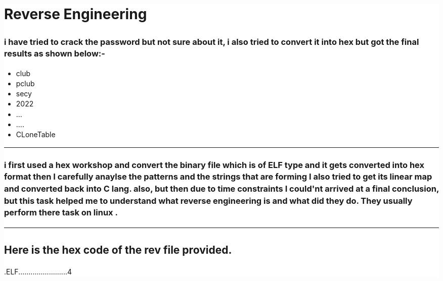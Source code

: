 # Reverse Engineering
### i have tried to crack the password but not sure about it, i also tried to convert it into hex but got the final results as shown below:-
* club
* pclub
* secy
* 2022
* ...
* ....
* CLoneTable

---
### i first used a hex workshop and convert the binary file which is of ELF type and it gets converted into hex format then I carefully anaylse the patterns and the strings that are forming I also tried to get its linear map and converted back into C lang. also, but then due to time constraints I could'nt arrived at a final conclusion, but this task helped me to understand what reverse engineering is and what did they do. They usually perform there task on linux .
---
## Here is the hex code of the rev file provided.

<p>.ELF........................4